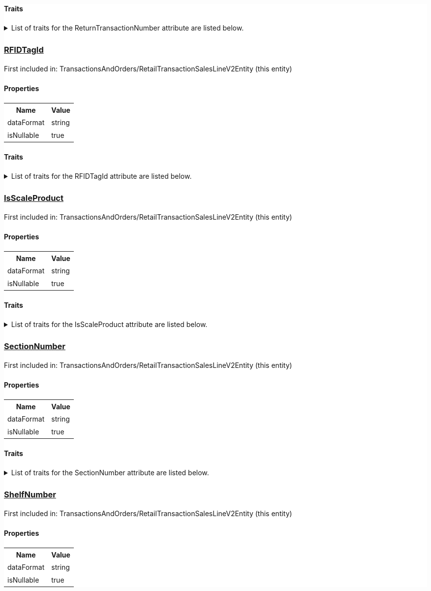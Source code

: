 #### Traits

<details><summary>List of traits for the ReturnTransactionNumber attribute are listed below.</summary></details>

### <a href=#RFIDTagId name="RFIDTagId">RFIDTagId</a>

First included in: TransactionsAndOrders/RetailTransactionSalesLineV2Entity (this entity)  

#### Properties

<table><tr><th>Name</th><th>Value</th></tr><tr><td>dataFormat</td><td>string</td></tr><tr><td>isNullable</td><td>true</td></tr></table>

#### Traits

<details><summary>List of traits for the RFIDTagId attribute are listed below.</summary></details>

### <a href=#IsScaleProduct name="IsScaleProduct">IsScaleProduct</a>

First included in: TransactionsAndOrders/RetailTransactionSalesLineV2Entity (this entity)  

#### Properties

<table><tr><th>Name</th><th>Value</th></tr><tr><td>dataFormat</td><td>string</td></tr><tr><td>isNullable</td><td>true</td></tr></table>

#### Traits

<details><summary>List of traits for the IsScaleProduct attribute are listed below.</summary></details>

### <a href=#SectionNumber name="SectionNumber">SectionNumber</a>

First included in: TransactionsAndOrders/RetailTransactionSalesLineV2Entity (this entity)  

#### Properties

<table><tr><th>Name</th><th>Value</th></tr><tr><td>dataFormat</td><td>string</td></tr><tr><td>isNullable</td><td>true</td></tr></table>

#### Traits

<details><summary>List of traits for the SectionNumber attribute are listed below.</summary></details>

### <a href=#ShelfNumber name="ShelfNumber">ShelfNumber</a>

First included in: TransactionsAndOrders/RetailTransactionSalesLineV2Entity (this entity)  

#### Properties

<table><tr><th>Name</th><th>Value</th></tr><tr><td>dataFormat</td><td>string</td></tr><tr><td>isNullable</td><td>true</td></tr></table>
